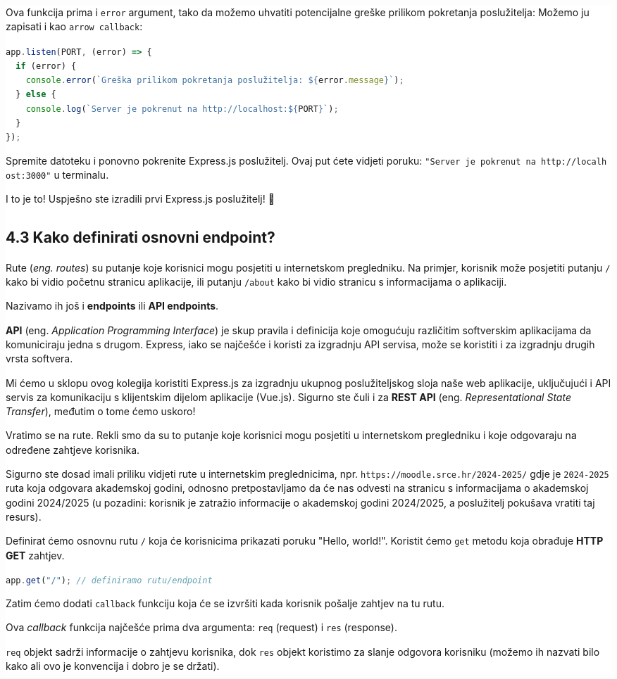 Ova funkcija prima i `error` argument, tako da možemo uhvatiti potencijalne greške prilikom pokretanja poslužitelja:
Možemo ju zapisati i kao `arrow callback`:

```javascript
app.listen(PORT, (error) => {
  if (error) {
    console.error(`Greška prilikom pokretanja poslužitelja: ${error.message}`);
  } else {
    console.log(`Server je pokrenut na http://localhost:${PORT}`);
  }
});
```

Spremite datoteku i ponovno pokrenite Express.js poslužitelj. Ovaj put ćete vidjeti poruku: `"Server je pokrenut na http://localhost:3000"` u terminalu.

I to je to! Uspješno ste izradili prvi Express.js poslužitelj! 🎉

## 4.3 Kako definirati osnovni endpoint?

Rute (_eng. routes_) su putanje koje korisnici mogu posjetiti u internetskom pregledniku. Na primjer, korisnik može posjetiti putanju `/` kako bi vidio početnu stranicu aplikacije, ili putanju `/about` kako bi vidio stranicu s informacijama o aplikaciji.

Nazivamo ih još i **endpoints** ili **API endpoints**.

**API** (eng. _Application Programming Interface_) je skup pravila i definicija koje omogućuju različitim softverskim aplikacijama da komuniciraju jedna s drugom. Express, iako se najčešće i koristi za izgradnju API servisa, može se koristiti i za izgradnju drugih vrsta softvera.

Mi ćemo u sklopu ovog kolegija koristiti Express.js za izgradnju ukupnog poslužiteljskog sloja naše web aplikacije, uključujući i API servis za komunikaciju s klijentskim dijelom aplikacije (Vue.js). Sigurno ste čuli i za **REST API** (eng. _Representational State Transfer_), međutim o tome ćemo uskoro!

Vratimo se na rute. Rekli smo da su to putanje koje korisnici mogu posjetiti u internetskom pregledniku i koje odgovaraju na određene zahtjeve korisnika.

Sigurno ste dosad imali priliku vidjeti rute u internetskim preglednicima, npr. `https://moodle.srce.hr/2024-2025/` gdje je `2024-2025` ruta koja odgovara akademskoj godini, odnosno pretpostavljamo da će nas odvesti na stranicu s informacijama o akademskoj godini 2024/2025 (u pozadini: korisnik je zatražio informacije o akademskoj godini 2024/2025, a poslužitelj pokušava vratiti taj resurs).

Definirat ćemo osnovnu rutu `/` koja će korisnicima prikazati poruku "Hello, world!". Koristit ćemo `get` metodu koja obrađuje **HTTP GET** zahtjev.

```javascript
app.get("/"); // definiramo rutu/endpoint
```

Zatim ćemo dodati `callback` funkciju koja će se izvršiti kada korisnik pošalje zahtjev na tu rutu.

Ova _callback_ funkcija najčešće prima dva argumenta: `req` (request) i `res` (response).

`req` objekt sadrži informacije o zahtjevu korisnika, dok `res` objekt koristimo za slanje odgovora korisniku (možemo ih nazvati bilo kako ali ovo je konvencija i dobro je se držati).
